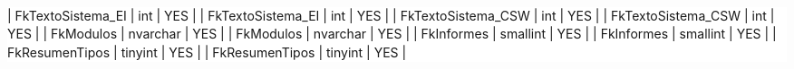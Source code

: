 | FkTextoSistema_EI | int | YES |
| FkTextoSistema_EI | int | YES |
| FkTextoSistema_CSW | int | YES |
| FkTextoSistema_CSW | int | YES |
| FkModulos | nvarchar | YES |
| FkModulos | nvarchar | YES |
| FkInformes | smallint | YES |
| FkInformes | smallint | YES |
| FkResumenTipos | tinyint | YES |
| FkResumenTipos | tinyint | YES |

